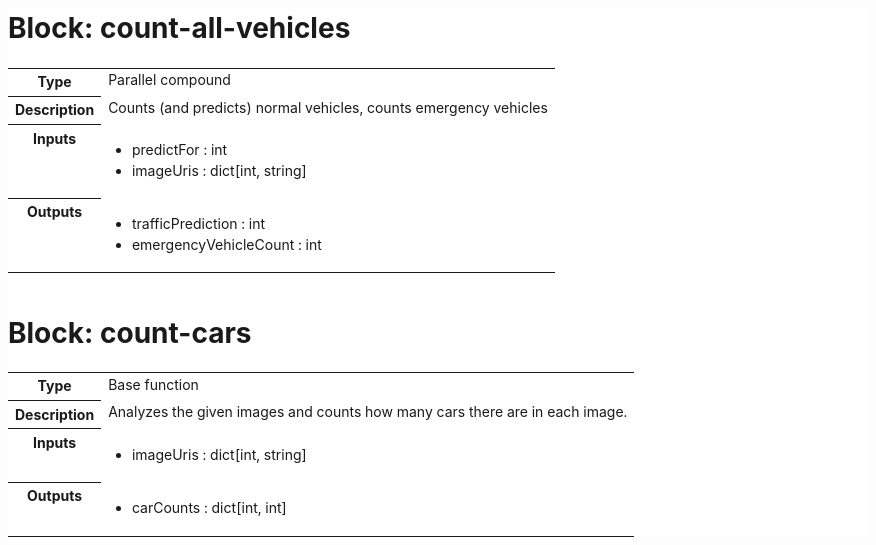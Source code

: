   </tr>
</table>

# Block: count-all-vehicles
<table>
  <tr>
    <th>Type</th>
    <td>Parallel compound</td>
  </tr>
  <tr>
    <th>Description</th>
    <td>Counts (and predicts) normal vehicles, counts emergency vehicles</td>
  </tr>
  <tr>
    <th>Inputs</th>
    <td><ul>
        <li>predictFor : int</li>
        <li>imageUris : dict[int, string]</li>
    </ul></td>
  </tr>
  <tr>
    <th>Outputs</th>
    <td><ul>
        <li>trafficPrediction : int</li>
        <li>emergencyVehicleCount : int</li>
    </ul></td>
  </tr>
</table>

# Block: count-cars
<table>
  <tr>
    <th>Type</th>
    <td>Base function</td>
  </tr>
  <tr>
    <th>Description</th>
    <td>Analyzes the given images and counts how many cars there are in each image.</td>
  </tr>
  <tr>
    <th>Inputs</th>
    <td><ul>
        <li>imageUris : dict[int, string]</li>
    </ul></td>
  </tr>
  <tr>
    <th>Outputs</th>
    <td><ul>
        <li>carCounts : dict[int, int]</li>
    </ul></td>
  </tr>
</table>
